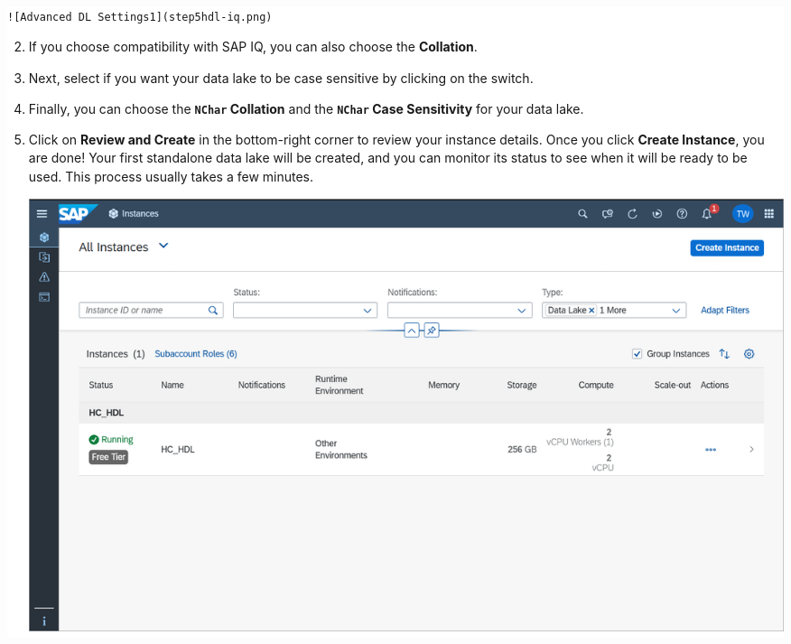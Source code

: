     ![Advanced DL Settings1](step5hdl-iq.png)

2.	If you choose compatibility with SAP IQ, you can also choose the **Collation**.

3.	Next, select if you want your data lake to be case sensitive by clicking on the switch.

4.	Finally, you can choose the **`NChar` Collation** and the **`NChar` Case Sensitivity** for your data lake.

5.	Click on **Review and Create** in the bottom-right corner to review your instance details. Once you click **Create Instance**, you are done! Your first standalone data lake will be created, and you can monitor its status to see when it will be ready to be used. This process usually takes a few minutes.

    ![Creation Complete](created-hdl.png)
                